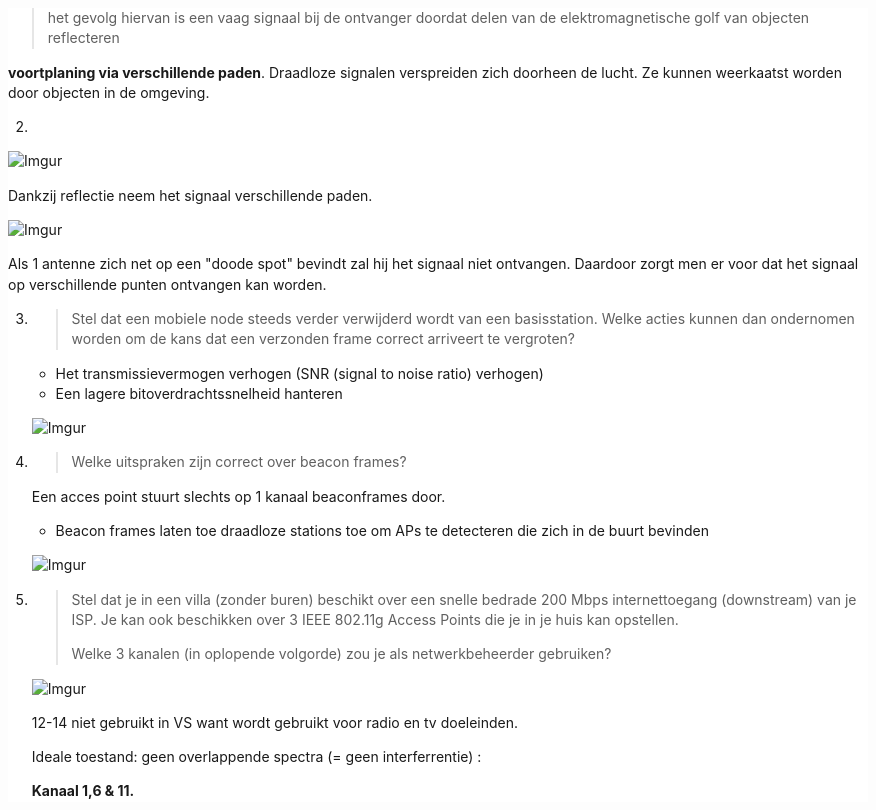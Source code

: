 

> het gevolg hiervan is een vaag signaal bij de ontvanger doordat delen van de elektromagnetische golf van objecten reflecteren 

**voortplaning via verschillende paden**. Draadloze signalen verspreiden zich doorheen de lucht. Ze kunnen weerkaatst worden door objecten in de omgeving.



2. > 

![Imgur](https://imgur.com/2FcC9LU.png)



Dankzij reflectie neem het signaal verschillende paden. 

![Imgur](https://imgur.com/ZwD3Ozz.png)

Als 1 antenne zich net op een "doode spot" bevindt zal hij het signaal niet ontvangen. Daardoor zorgt men er voor dat het signaal op verschillende punten ontvangen kan worden.



3. >Stel dat een mobiele node steeds verder verwijderd wordt van een basisstation. Welke acties kunnen dan ondernomen worden om de kans dat een verzonden frame correct arriveert te vergroten?

   - Het transmissievermogen verhogen (SNR (signal to noise ratio) verhogen)
   - Een lagere bitoverdrachtssnelheid hanteren

   

   ![Imgur](https://imgur.com/ZBLMSjb.png)

4. > Welke uitspraken zijn correct over beacon frames?

   

   Een acces point stuurt slechts op 1 kanaal beaconframes door.

   

   - Beacon frames laten toe draadloze stations toe om APs te detecteren die zich in de buurt bevinden

   ![Imgur](https://imgur.com/kCDxveV.png)

   

5. > Stel dat je in een villa (zonder buren) beschikt over een snelle bedrade 200 Mbps internettoegang (downstream) van je ISP. Je kan ook beschikken over 3 IEEE 802.11g Access Points die je in je huis kan opstellen.
   >
   > Welke 3 kanalen (in oplopende volgorde) zou je als netwerkbeheerder gebruiken?  

   ![Imgur](https://imgur.com/FxyFzVW.png)

   12-14 niet gebruikt in VS want wordt gebruikt voor radio en tv doeleinden.

   Ideale toestand: geen overlappende spectra (= geen interferrentie) :

   **Kanaal 1,6 & 11.**

   